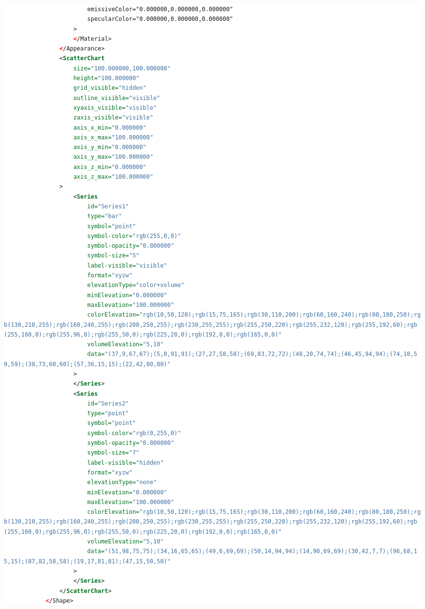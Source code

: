 ```xml
                        emissiveColor="0.000000,0.000000,0.000000"
                        specularColor="0.000000,0.000000,0.000000"
                    >
                    </Material>
                </Appearance>
                <ScatterChart
                    size="100.000000,100.000000"
                    height="100.000000"
                    grid_visible="hidden"
                    outline_visible="visible"
                    xyaxis_visible="visible"
                    zaxis_visible="visible"
                    axis_x_min="0.000000"
                    axis_x_max="100.000000"
                    axis_y_min="0.000000"
                    axis_y_max="100.000000"
                    axis_z_min="0.000000"
                    axis_z_max="100.000000"
                >
                    <Series
                        id="Series1"
                        type="bar"
                        symbol="point"
                        symbol-color="rgb(255,0,0)"
                        symbol-opacity="0.800000"
                        symbol-size="5"
                        label-visible="visible"
                        format="xyzw"
                        elevationType="color+volume"
                        minElevation="0.000000"
                        maxElevation="100.000000"
                        colorElevation="rgb(10,50,120);rgb(15,75,165);rgb(30,110,200);rgb(60,160,240);rgb(80,180,250);rgb(130,210,255);rgb(160,240,255);rgb(200,250,255);rgb(230,255,255);rgb(255,250,220);rgb(255,232,120);rgb(255,192,60);rgb(255,160,0);rgb(255,96,0);rgb(255,50,0);rgb(225,20,0);rgb(192,0,0);rgb(165,0,0)"
                        volumeElevation="5,10"
                        data="(37,9,67,67);(5,0,91,91);(27,27,58,58);(69,83,72,72);(48,20,74,74);(46,45,94,94);(74,10,59,59);(38,73,60,60);(57,36,15,15);(22,42,80,80)"
                    >
                    </Series>
                    <Series
                        id="Series2"
                        type="point"
                        symbol="point"
                        symbol-color="rgb(0,255,0)"
                        symbol-opacity="0.800000"
                        symbol-size="7"
                        label-visible="hidden"
                        format="xyzw"
                        elevationType="none"
                        minElevation="0.000000"
                        maxElevation="100.000000"
                        colorElevation="rgb(10,50,120);rgb(15,75,165);rgb(30,110,200);rgb(60,160,240);rgb(80,180,250);rgb(130,210,255);rgb(160,240,255);rgb(200,250,255);rgb(230,255,255);rgb(255,250,220);rgb(255,232,120);rgb(255,192,60);rgb(255,160,0);rgb(255,96,0);rgb(255,50,0);rgb(225,20,0);rgb(192,0,0);rgb(165,0,0)"
                        volumeElevation="5,10"
                        data="(51,98,75,75);(34,16,65,65);(49,6,69,69);(50,14,94,94);(14,90,69,69);(30,42,7,7);(96,68,15,15);(87,82,58,58);(19,17,81,81);(47,15,50,50)"
                    >
                    </Series>
                </ScatterChart>
            </Shape>
```